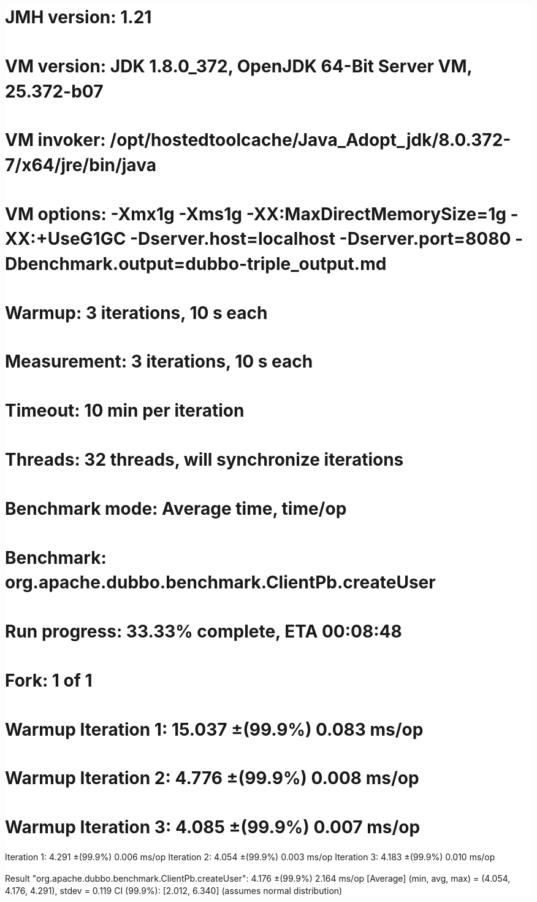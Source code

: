 
# JMH version: 1.21
# VM version: JDK 1.8.0_372, OpenJDK 64-Bit Server VM, 25.372-b07
# VM invoker: /opt/hostedtoolcache/Java_Adopt_jdk/8.0.372-7/x64/jre/bin/java
# VM options: -Xmx1g -Xms1g -XX:MaxDirectMemorySize=1g -XX:+UseG1GC -Dserver.host=localhost -Dserver.port=8080 -Dbenchmark.output=dubbo-triple_output.md
# Warmup: 3 iterations, 10 s each
# Measurement: 3 iterations, 10 s each
# Timeout: 10 min per iteration
# Threads: 32 threads, will synchronize iterations
# Benchmark mode: Average time, time/op
# Benchmark: org.apache.dubbo.benchmark.ClientPb.createUser

# Run progress: 33.33% complete, ETA 00:08:48
# Fork: 1 of 1
# Warmup Iteration   1: 15.037 ±(99.9%) 0.083 ms/op
# Warmup Iteration   2: 4.776 ±(99.9%) 0.008 ms/op
# Warmup Iteration   3: 4.085 ±(99.9%) 0.007 ms/op
Iteration   1: 4.291 ±(99.9%) 0.006 ms/op
Iteration   2: 4.054 ±(99.9%) 0.003 ms/op
Iteration   3: 4.183 ±(99.9%) 0.010 ms/op


Result "org.apache.dubbo.benchmark.ClientPb.createUser":
  4.176 ±(99.9%) 2.164 ms/op [Average]
  (min, avg, max) = (4.054, 4.176, 4.291), stdev = 0.119
  CI (99.9%): [2.012, 6.340] (assumes normal distribution)
